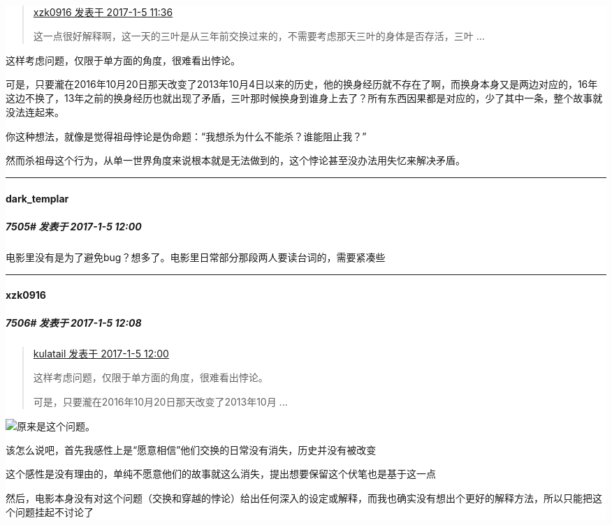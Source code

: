 

<blockquote><a href="httphttps://bbs.saraba1st.com/2b/forum.php?mod=redirect&amp;goto=findpost&amp;pid=34705392&amp;ptid=1296766" target="_blank">xzk0916 发表于 2017-1-5 11:36</a>

这一点很好解释啊，这一天的三叶是从三年前交换过来的，不需要考虑那天三叶的身体是否存活，三叶 ...</blockquote>
这样考虑问题，仅限于单方面的角度，很难看出悖论。


可是，只要瀧在2016年10月20日那天改变了2013年10月4日以来的历史，他的换身经历就不存在了啊，而换身本身又是两边对应的，16年这边不换了，13年之前的换身经历也就出现了矛盾，三叶那时候换身到谁身上去了？所有东西因果都是对应的，少了其中一条，整个故事就没法连起来。


你这种想法，就像是觉得祖母悖论是伪命题：“我想杀为什么不能杀？谁能阻止我？”


然而杀祖母这个行为，从单一世界角度来说根本就是无法做到的，这个悖论甚至没办法用失忆来解决矛盾。







-----

####  dark_templar  
##### 7505#       发表于 2017-1-5 12:00




电影里没有是为了避免bug？想多了。电影里日常部分那段两人要读台词的，需要紧凑些







-----

####  xzk0916  
##### 7506#       发表于 2017-1-5 12:08



<blockquote><a href="httphttps://bbs.saraba1st.com/2b/forum.php?mod=redirect&amp;goto=findpost&amp;pid=34705696&amp;ptid=1296766" target="_blank">kulatail 发表于 2017-1-5 12:00</a>

这样考虑问题，仅限于单方面的角度，很难看出悖论。


可是，只要瀧在2016年10月20日那天改变了2013年10月 ...</blockquote>
<img src="https://static.saraba1st.com/image/smiley/face/35.gif" referrerpolicy="no-referrer">原来是这个问题。

该怎么说吧，首先我感性上是“愿意相信”他们交换的日常没有消失，历史并没有被改变

这个感性是没有理由的，单纯不愿意他们的故事就这么消失，提出想要保留这个伏笔也是基于这一点


然后，电影本身没有对这个问题（交换和穿越的悖论）给出任何深入的设定或解释，而我也确实没有想出个更好的解释方法，所以只能把这个问题挂起不讨论了






